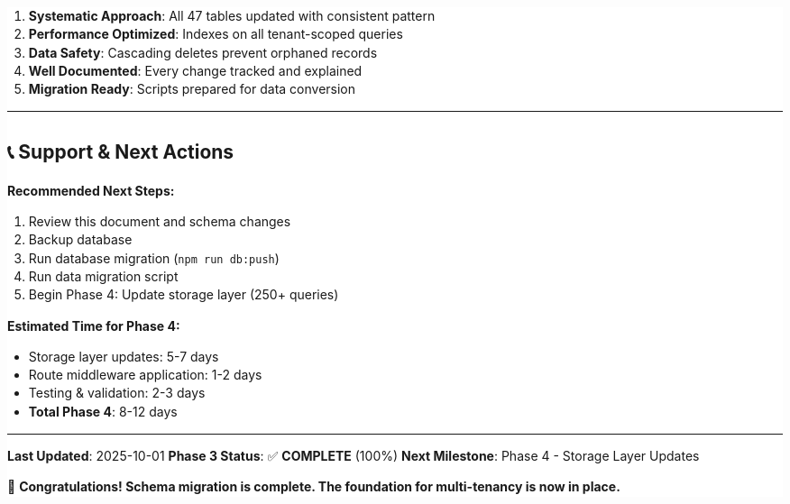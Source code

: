 1. **Systematic Approach**: All 47 tables updated with consistent pattern
2. **Performance Optimized**: Indexes on all tenant-scoped queries
3. **Data Safety**: Cascading deletes prevent orphaned records
4. **Well Documented**: Every change tracked and explained
5. **Migration Ready**: Scripts prepared for data conversion

---

## 📞 **Support & Next Actions**

**Recommended Next Steps:**
1. Review this document and schema changes
2. Backup database
3. Run database migration (`npm run db:push`)
4. Run data migration script
5. Begin Phase 4: Update storage layer (250+ queries)

**Estimated Time for Phase 4:**
- Storage layer updates: 5-7 days
- Route middleware application: 1-2 days
- Testing & validation: 2-3 days
- **Total Phase 4**: 8-12 days

---

**Last Updated**: 2025-10-01
**Phase 3 Status**: ✅ **COMPLETE** (100%)
**Next Milestone**: Phase 4 - Storage Layer Updates

🎉 **Congratulations! Schema migration is complete. The foundation for multi-tenancy is now in place.**
